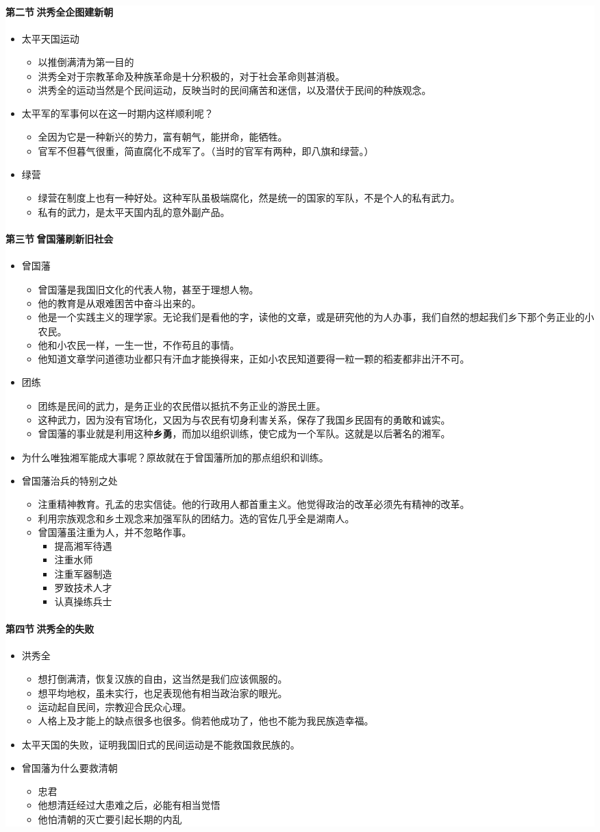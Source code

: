 #### 第二节 洪秀全企图建新朝

- 太平天国运动
  - 以推倒满清为第一目的
  - 洪秀全对于宗教革命及种族革命是十分积极的，对于社会革命则甚消极。
  - 洪秀全的运动当然是个民间运动，反映当时的民间痛苦和迷信，以及潜伏于民间的种族观念。

- 太平军的军事何以在这一时期内这样顺利呢？
  - 全因为它是一种新兴的势力，富有朝气，能拼命，能牺牲。
  - 官军不但暮气很重，简直腐化不成军了。（当时的官军有两种，即八旗和绿营。）

- 绿营
  - 绿营在制度上也有一种好处。这种军队虽极端腐化，然是统一的国家的军队，不是个人的私有武力。
  - 私有的武力，是太平天国内乱的意外副产品。

#### 第三节 曾国藩刷新旧社会

- 曾国藩
  - 曾国藩是我国旧文化的代表人物，甚至于理想人物。
  - 他的教育是从艰难困苦中奋斗出来的。
  - 他是一个实践主义的理学家。无论我们是看他的字，读他的文章，或是研究他的为人办事，我们自然的想起我们乡下那个务正业的小农民。
  - 他和小农民一样，一生一世，不作苟且的事情。
  - 他知道文章学问道德功业都只有汗血才能换得来，正如小农民知道要得一粒一颗的稻麦都非出汗不可。

- 团练
  - 团练是民间的武力，是务正业的农民借以抵抗不务正业的游民土匪。
  - 这种武力，因为没有官场化，又因为与农民有切身利害关系，保存了我国乡民固有的勇敢和诚实。
  - 曾国藩的事业就是利用这种**乡勇**，而加以组织训练，使它成为一个军队。这就是以后著名的湘军。

- 为什么唯独湘军能成大事呢？原故就在于曾国藩所加的那点组织和训练。

- 曾国藩治兵的特别之处
  - 注重精神教育。孔孟的忠实信徒。他的行政用人都首重主义。他觉得政治的改革必须先有精神的改革。
  - 利用宗族观念和乡土观念来加强军队的团结力。选的官佐几乎全是湖南人。
  - 曾国藩虽注重为人，并不忽略作事。
    - 提高湘军待遇
    - 注重水师
    - 注重军器制造
    - 罗致技术人才
    - 认真操练兵士

#### 第四节 洪秀全的失败

- 洪秀全
  - 想打倒满清，恢复汉族的自由，这当然是我们应该佩服的。
  - 想平均地权，虽未实行，也足表现他有相当政治家的眼光。
  - 运动起自民间，宗教迎合民众心理。
  - 人格上及才能上的缺点很多也很多。倘若他成功了，他也不能为我民族造幸福。

- 太平天国的失败，证明我国旧式的民间运动是不能救国救民族的。

- 曾国藩为什么要救清朝
  - 忠君
  - 他想清廷经过大患难之后，必能有相当觉悟
  - 他怕清朝的灭亡要引起长期的内乱
